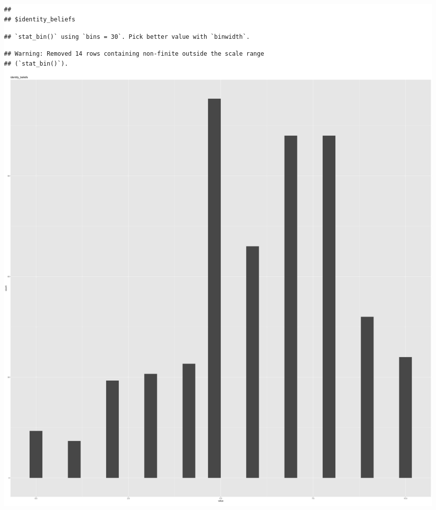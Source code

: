 ```
## 
## $identity_beliefs
```

```
## `stat_bin()` using `bins = 30`. Pick better value with `binwidth`.
```

```
## Warning: Removed 14 rows containing non-finite outside the scale range
## (`stat_bin()`).
```

<img src="02_imputation_files/figure-html/distributions_panel-13.png" width="2880" />
